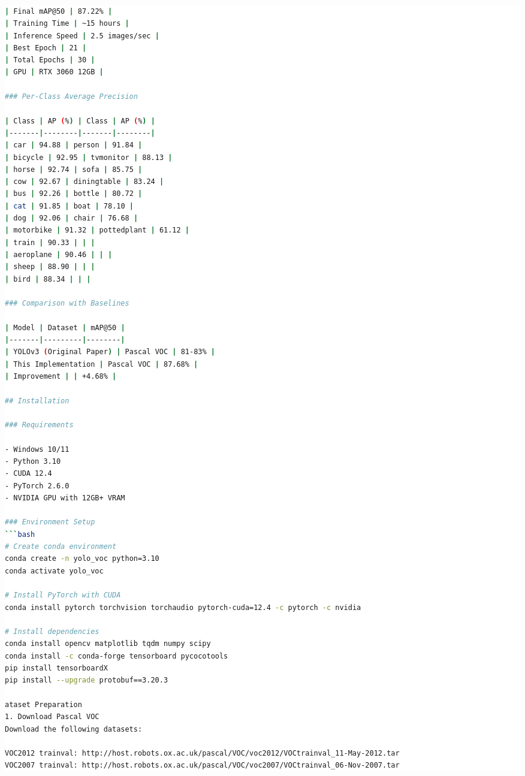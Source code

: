 ```bash
| Final mAP@50 | 87.22% |
| Training Time | ~15 hours |
| Inference Speed | 2.5 images/sec |
| Best Epoch | 21 |
| Total Epochs | 30 |
| GPU | RTX 3060 12GB |

### Per-Class Average Precision

| Class | AP (%) | Class | AP (%) |
|-------|--------|-------|--------|
| car | 94.88 | person | 91.84 |
| bicycle | 92.95 | tvmonitor | 88.13 |
| horse | 92.74 | sofa | 85.75 |
| cow | 92.67 | diningtable | 83.24 |
| bus | 92.26 | bottle | 80.72 |
| cat | 91.85 | boat | 78.10 |
| dog | 92.06 | chair | 76.68 |
| motorbike | 91.32 | pottedplant | 61.12 |
| train | 90.33 | | |
| aeroplane | 90.46 | | |
| sheep | 88.90 | | |
| bird | 88.34 | | |

### Comparison with Baselines

| Model | Dataset | mAP@50 |
|-------|---------|--------|
| YOLOv3 (Original Paper) | Pascal VOC | 81-83% |
| This Implementation | Pascal VOC | 87.68% |
| Improvement | | +4.68% |

## Installation

### Requirements

- Windows 10/11
- Python 3.10
- CUDA 12.4
- PyTorch 2.6.0
- NVIDIA GPU with 12GB+ VRAM

### Environment Setup
```bash
# Create conda environment
conda create -n yolo_voc python=3.10
conda activate yolo_voc

# Install PyTorch with CUDA
conda install pytorch torchvision torchaudio pytorch-cuda=12.4 -c pytorch -c nvidia

# Install dependencies
conda install opencv matplotlib tqdm numpy scipy
conda install -c conda-forge tensorboard pycocotools
pip install tensorboardX
pip install --upgrade protobuf==3.20.3

ataset Preparation
1. Download Pascal VOC
Download the following datasets:

VOC2012 trainval: http://host.robots.ox.ac.uk/pascal/VOC/voc2012/VOCtrainval_11-May-2012.tar
VOC2007 trainval: http://host.robots.ox.ac.uk/pascal/VOC/voc2007/VOCtrainval_06-Nov-2007.tar
```